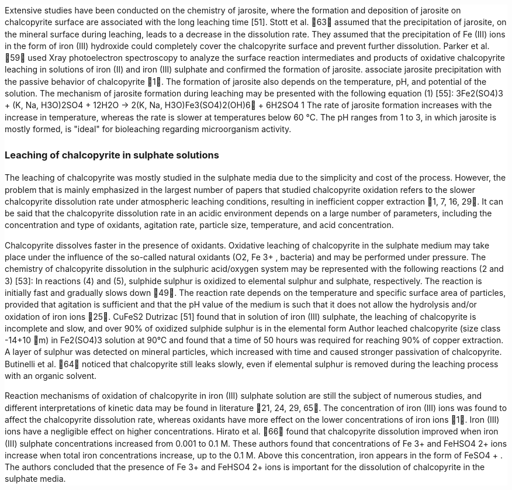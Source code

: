 Extensive studies have been conducted on the chemistry of jarosite, where the formation and deposition of jarosite on chalcopyrite surface are associated with the long leaching time [51]. Stott et al. 63 assumed that the precipitation of jarosite, on the mineral surface during leaching, leads to a decrease in the dissolution rate. They assumed that the precipitation of Fe (III) ions in the form of iron (III) hydroxide could completely cover the chalcopyrite surface and prevent further dissolution. Parker et al. 59 used Xray photoelectron spectroscopy to analyze the surface reaction intermediates and products of oxidative chalcopyrite leaching in solutions of iron (II) and iron (III) sulphate and confirmed the formation of jarosite.  associate jarosite precipitation with the passive behavior of chalcopyrite 1. The formation of jarosite also depends on the temperature, pH, and potential of the solution. The mechanism of jarosite formation during leaching may be presented with the following equation (1) [55]:
3Fe2(SO4)3 + (K, Na, H3O)2SO4 + 12H2O → 2(K, Na, H3O)Fe3(SO4)2(OH)6 + 6H2SO4 1
The rate of jarosite formation increases with the increase in temperature, whereas the rate is slower at temperatures below 60 °C. The pH ranges from 1 to 3, in which jarosite is mostly formed, is "ideal" for bioleaching regarding microorganism activity.


### Leaching of chalcopyrite in sulphate solutions

The leaching of chalcopyrite was mostly studied in the sulphate media due to the simplicity and cost of the process. However, the problem that is mainly emphasized in the largest number of papers that studied chalcopyrite oxidation refers to the slower chalcopyrite dissolution rate under atmospheric leaching conditions, resulting in inefficient copper extraction 1, 7, 16, 29. It can be said that the chalcopyrite dissolution rate in an acidic environment depends on a large number of parameters, including the concentration and type of oxidants, agitation rate, particle size, temperature, and acid concentration.

Chalcopyrite dissolves faster in the presence of oxidants. Oxidative leaching of chalcopyrite in the sulphate medium may take place under the influence of the so-called natural oxidants (O2, Fe 3+ , bacteria) and may be performed under pressure. The chemistry of chalcopyrite dissolution in the sulphuric acid/oxygen system may be represented with the following reactions (2 and 3) [53]: In reactions (4) and (5), sulphide sulphur is oxidized to elemental sulphur and sulphate, respectively. The reaction is initially fast and gradually slows down 49. The reaction rate depends on the temperature and specific surface area of particles, provided that agitation is sufficient and that the pH value of the medium is such that it does not allow the hydrolysis and/or oxidation of iron ions 25.
CuFeS2
Dutrizac [51] found that in solution of iron (III) sulphate, the leaching of chalcopyrite is incomplete and slow, and over 90% of oxidized sulphide sulphur is in the elemental form Author leached chalcopyrite (size class -14+10 m) in Fe2(SO4)3 solution at 90°C and found that a time of 50 hours was required for reaching 90% of copper extraction. A layer of sulphur was detected on mineral particles, which increased with time and caused stronger passivation of chalcopyrite. Butinelli et al. 64 noticed that chalcopyrite still leaks slowly, even if elemental sulphur is removed during the leaching process with an organic solvent.

Reaction mechanisms of oxidation of chalcopyrite in iron (III) sulphate solution are still the subject of numerous studies, and different interpretations of kinetic data may be found in literature 21, 24, 29, 65. The concentration of iron (III) ions was found to affect the chalcopyrite dissolution rate, whereas oxidants have more effect on the lower concentrations of iron ions 1. Iron (III) ions have a negligible effect on higher concentrations. Hirato et al. 66 found that chalcopyrite dissolution improved when iron (III) sulphate concentrations increased from 0.001 to 0.1 M. These authors found that concentrations of Fe 3+ and FeHSO4 2+ ions increase when total iron concentrations increase, up to the 0.1 M. Above this concentration, iron appears in the form of FeSO4 + . The authors concluded that the presence of Fe 3+ and FeHSO4 2+ ions is important for the dissolution of chalcopyrite in the sulphate media.
